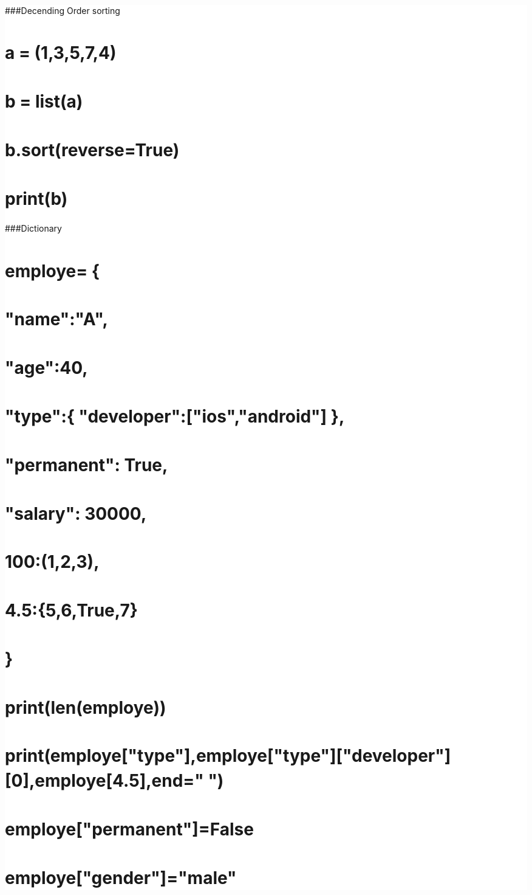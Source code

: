 ###Decending Order sorting
# a = (1,3,5,7,4)
# b = list(a)
# b.sort(reverse=True)
# print(b)


###Dictionary
# employe= {
#     "name":"A",
#     "age":40,
#     "type":{  "developer":["ios","android"] },
#     "permanent": True,
#     "salary": 30000,
#     100:(1,2,3),
#     4.5:{5,6,True,7}
# }

# print(len(employe))
# print(employe["type"],employe["type"]["developer"][0],employe[4.5],end="           ")


# employe["permanent"]=False

# employe["gender"]="male"
